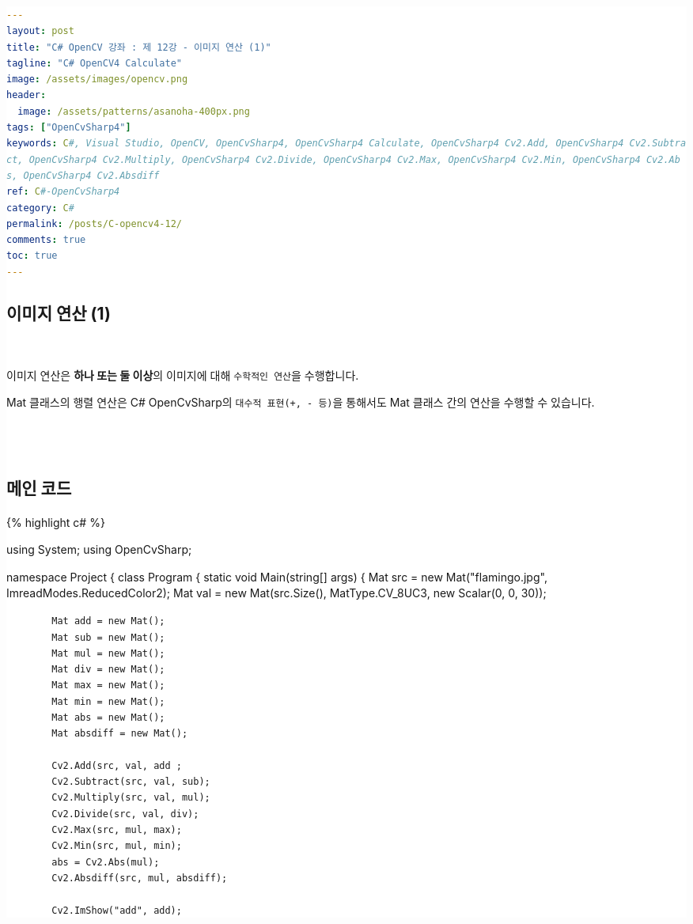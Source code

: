 ```yaml
---
layout: post
title: "C# OpenCV 강좌 : 제 12강 - 이미지 연산 (1)"
tagline: "C# OpenCV4 Calculate"
image: /assets/images/opencv.png
header:
  image: /assets/patterns/asanoha-400px.png
tags: ["OpenCvSharp4"]
keywords: C#, Visual Studio, OpenCV, OpenCvSharp4, OpenCvSharp4 Calculate, OpenCvSharp4 Cv2.Add, OpenCvSharp4 Cv2.Subtract, OpenCvSharp4 Cv2.Multiply, OpenCvSharp4 Cv2.Divide, OpenCvSharp4 Cv2.Max, OpenCvSharp4 Cv2.Min, OpenCvSharp4 Cv2.Abs, OpenCvSharp4 Cv2.Absdiff
ref: C#-OpenCvSharp4
category: C#
permalink: /posts/C-opencv4-12/
comments: true
toc: true
---
```


## 이미지 연산 (1)

<img data-src="{{ site.images }}/assets/posts/C-Sharp/OpenCvSharp4/lecture-12/1.webp" class="lazyload" width="100%" height="100%"/>

이미지 연산은 **하나 또는 둘 이상**의 이미지에 대해 `수학적인 연산`을 수행합니다.

Mat 클래스의 행렬 연산은 C# OpenCvSharp의 `대수적 표현(+, - 등)`을 통해서도 Mat 클래스 간의 연산을 수행할 수 있습니다.

<br>
<br>

## 메인 코드

{% highlight c# %}

using System;
using OpenCvSharp;

namespace Project
{
    class Program
    {
        static void Main(string[] args)
        {
            Mat src = new Mat("flamingo.jpg", ImreadModes.ReducedColor2);
            Mat val = new Mat(src.Size(), MatType.CV_8UC3, new Scalar(0, 0, 30));

            Mat add = new Mat();
            Mat sub = new Mat();
            Mat mul = new Mat();
            Mat div = new Mat();
            Mat max = new Mat();
            Mat min = new Mat();
            Mat abs = new Mat();
            Mat absdiff = new Mat();

            Cv2.Add(src, val, add ;
            Cv2.Subtract(src, val, sub);
            Cv2.Multiply(src, val, mul);
            Cv2.Divide(src, val, div);
            Cv2.Max(src, mul, max);
            Cv2.Min(src, mul, min);
            abs = Cv2.Abs(mul);
            Cv2.Absdiff(src, mul, absdiff);

            Cv2.ImShow("add", add);